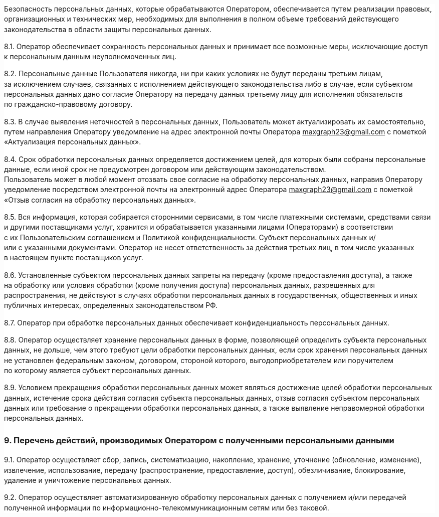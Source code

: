 Безопасность персональных данных, которые обрабатываются Оператором, обеспечивается путем реализации правовых, организационных и технических мер, необходимых для выполнения в полном объеме требований действующего законодательства в области защиты персональных данных.

8.1. Оператор обеспечивает сохранность персональных данных и принимает все возможные меры, исключающие доступ к персональным данным неуполномоченных лиц.

8.2. Персональные данные Пользователя никогда, ни при каких условиях не будут переданы третьим лицам, за исключением случаев, связанных с исполнением действующего законодательства либо в случае, если субъектом персональных данных дано согласие Оператору на передачу данных третьему лицу для исполнения обязательств по гражданско-правовому договору.

8.3. В случае выявления неточностей в персональных данных, Пользователь может актуализировать их самостоятельно, путем направления Оператору уведомление на адрес электронной почты Оператора maxgraph23@gmail.com с пометкой «Актуализация персональных данных».

8.4. Срок обработки персональных данных определяется достижением целей, для которых были собраны персональные данные, если иной срок не предусмотрен договором или действующим законодательством.\
Пользователь может в любой момент отозвать свое согласие на обработку персональных данных, направив Оператору уведомление посредством электронной почты на электронный адрес Оператора maxgraph23@gmail.com с пометкой «Отзыв согласия на обработку персональных данных».

8.5. Вся информация, которая собирается сторонними сервисами, в том числе платежными системами, средствами связи и другими поставщиками услуг, хранится и обрабатывается указанными лицами (Операторами) в соответствии с их Пользовательским соглашением и Политикой конфиденциальности. Субъект персональных данных и/или с указанными документами. Оператор не несет ответственность за действия третьих лиц, в том числе указанных в настоящем пункте поставщиков услуг.

8.6. Установленные субъектом персональных данных запреты на передачу (кроме предоставления доступа), а также на обработку или условия обработки (кроме получения доступа) персональных данных, разрешенных для распространения, не действуют в случаях обработки персональных данных в государственных, общественных и иных публичных интересах, определенных законодательством РФ.

8.7. Оператор при обработке персональных данных обеспечивает конфиденциальность персональных данных.

8.8. Оператор осуществляет хранение персональных данных в форме, позволяющей определить субъекта персональных данных, не дольше, чем этого требуют цели обработки персональных данных, если срок хранения персональных данных не установлен федеральным законом, договором, стороной которого, выгодоприобретателем или поручителем по которому является субъект персональных данных.

8.9. Условием прекращения обработки персональных данных может являться достижение целей обработки персональных данных, истечение срока действия согласия субъекта персональных данных, отзыв согласия субъектом персональных данных или требование о прекращении обработки персональных данных, а также выявление неправомерной обработки персональных данных.

### 9\. Перечень действий, производимых Оператором с полученными персональными данными

9.1. Оператор осуществляет сбор, запись, систематизацию, накопление, хранение, уточнение (обновление, изменение), извлечение, использование, передачу (распространение, предоставление, доступ), обезличивание, блокирование, удаление и уничтожение персональных данных.

9.2. Оператор осуществляет автоматизированную обработку персональных данных с получением и/или передачей полученной информации по информационно-телекоммуникационным сетям или без таковой.
